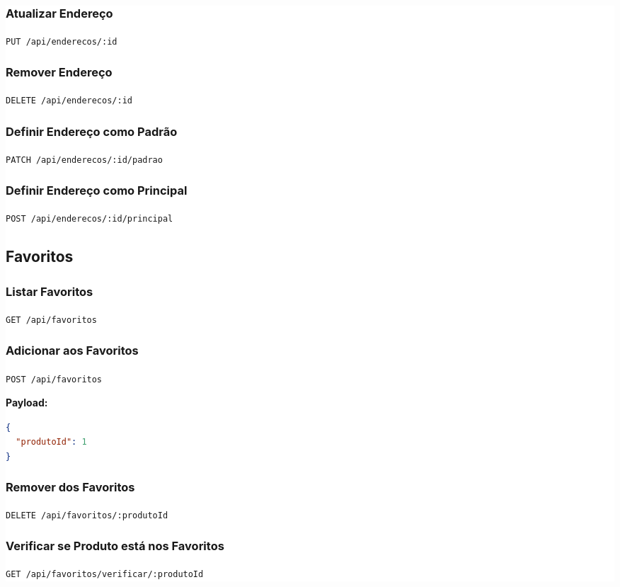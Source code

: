 ### Atualizar Endereço

```
PUT /api/enderecos/:id
```

### Remover Endereço

```
DELETE /api/enderecos/:id
```

### Definir Endereço como Padrão

```
PATCH /api/enderecos/:id/padrao
```

### Definir Endereço como Principal

```
POST /api/enderecos/:id/principal
```

## Favoritos

### Listar Favoritos

```
GET /api/favoritos
```

### Adicionar aos Favoritos

```
POST /api/favoritos
```

**Payload:**
```json
{
  "produtoId": 1
}
```

### Remover dos Favoritos

```
DELETE /api/favoritos/:produtoId
```

### Verificar se Produto está nos Favoritos

```
GET /api/favoritos/verificar/:produtoId
```
